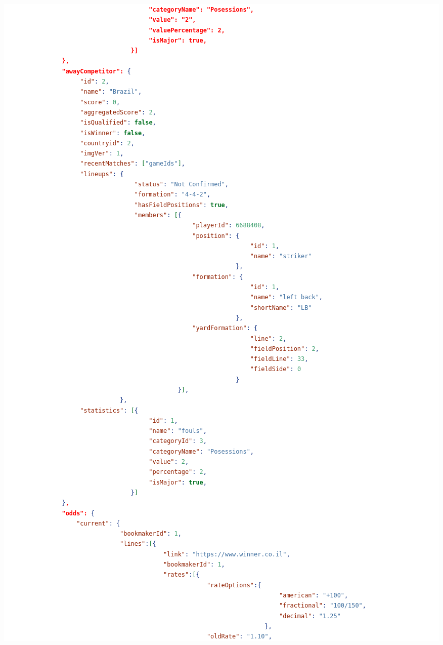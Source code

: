 ```json
                                        "categoryName": "Posessions",
                                        "value": "2",
                                        "valuePercentage": 2,
                                        "isMajor": true,
                                   }]
                },
                "awayCompetitor": {
                     "id": 2,
                     "name": "Brazil",
                     "score": 0,
                     "aggregatedScore": 2,
                     "isQualified": false,
                     "isWinner": false,
                     "countryid": 2,
                     "imgVer": 1,
                     "recentMatches": ["gameIds"],
                     "lineups": {
                                    "status": "Not Confirmed",
                                    "formation": "4-4-2",
                                    "hasFieldPositions": true,
                                    "members": [{
                                                    "playerId": 6688408,
                                                    "position": {
                                                                    "id": 1,
                                                                    "name": "striker"
                                                                },
                                                    "formation": {
                                                                    "id": 1,
                                                                    "name": "left back",
                                                                    "shortName": "LB"
                                                                },
                                                    "yardFormation": {
                                                                    "line": 2,
                                                                    "fieldPosition": 2,
                                                                    "fieldLine": 33,
                                                                    "fieldSide": 0
                                                                }
                                                }],
                                },
                     "statistics": [{
                                        "id": 1,
                                        "name": "fouls",
                                        "categoryId": 3,
                                        "categoryName": "Posessions",
                                        "value": 2,
                                        "percentage": 2,
                                        "isMajor": true,
                                   }]
                },
                "odds": {
                    "current": {
                                "bookmakerId": 1,
                                "lines":[{
                                            "link": "https://www.winner.co.il",
                                            "bookmakerId": 1,
                                            "rates":[{
                                                        "rateOptions":{
                                                                            "american": "+100",
                                                                            "fractional": "100/150",
                                                                            "decimal": "1.25"
                                                                        },
                                                        "oldRate": "1.10",
```